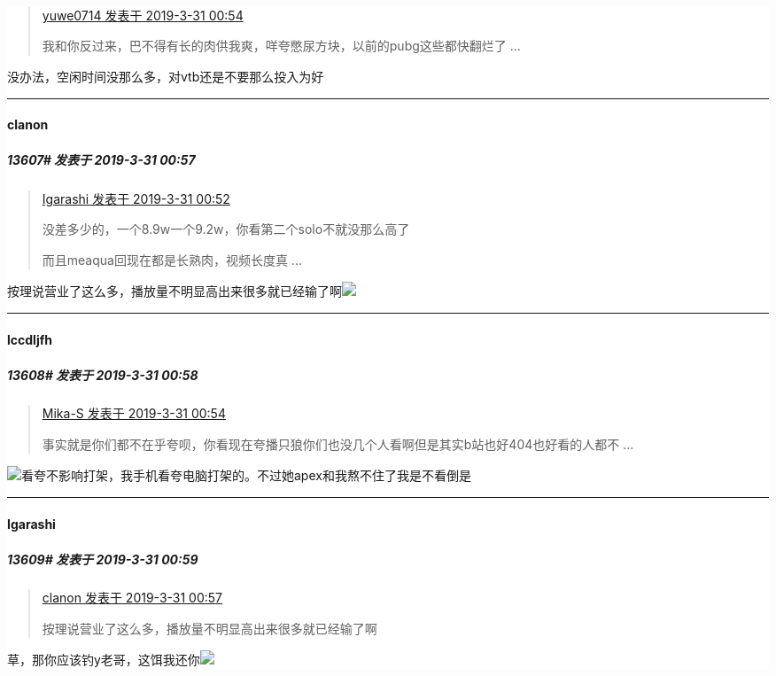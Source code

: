 

<blockquote><a href="httphttps://bbs.saraba1st.com/2b/forum.php?mod=redirect&amp;goto=findpost&amp;pid=43104785&amp;ptid=1808327" target="_blank">yuwe0714 发表于 2019-3-31 00:54</a>

我和你反过来，巴不得有长的肉供我爽，咩夸憋尿方块，以前的pubg这些都快翻烂了 ...</blockquote>
没办法，空闲时间没那么多，对vtb还是不要那么投入为好







-----

####  clanon  
##### 13607#       发表于 2019-3-31 00:57



<blockquote><a href="httphttps://bbs.saraba1st.com/2b/forum.php?mod=redirect&amp;goto=findpost&amp;pid=43104759&amp;ptid=1808327" target="_blank">Igarashi 发表于 2019-3-31 00:52</a>

没差多少的，一个8.9w一个9.2w，你看第二个solo不就没那么高了

而且meaqua回现在都是长熟肉，视频长度真 ...</blockquote>
按理说营业了这么多，播放量不明显高出来很多就已经输了啊<img src="https://static.saraba1st.com/image/smiley/face2017/049.png" referrerpolicy="no-referrer">







-----

####  lccdljfh  
##### 13608#       发表于 2019-3-31 00:58



<blockquote><a href="httphttps://bbs.saraba1st.com/2b/forum.php?mod=redirect&amp;goto=findpost&amp;pid=43104778&amp;ptid=1808327" target="_blank">Mika-S 发表于 2019-3-31 00:54</a>

事实就是你们都不在乎夸呗，你看现在夸播只狼你们也没几个人看啊但是其实b站也好404也好看的人都不 ...</blockquote>
<img src="https://static.saraba1st.com/image/smiley/face2017/068.png" referrerpolicy="no-referrer">看夸不影响打架，我手机看夸电脑打架的。不过她apex和我熬不住了我是不看倒是







-----

####  Igarashi  
##### 13609#       发表于 2019-3-31 00:59



<blockquote><a href="httphttps://bbs.saraba1st.com/2b/forum.php?mod=redirect&amp;goto=findpost&amp;pid=43104818&amp;ptid=1808327" target="_blank">clanon 发表于 2019-3-31 00:57</a>

按理说营业了这么多，播放量不明显高出来很多就已经输了啊</blockquote>
草，那你应该钓y老哥，这饵我还你<img src="https://static.saraba1st.com/image/smiley/face2017/065.png" referrerpolicy="no-referrer">
